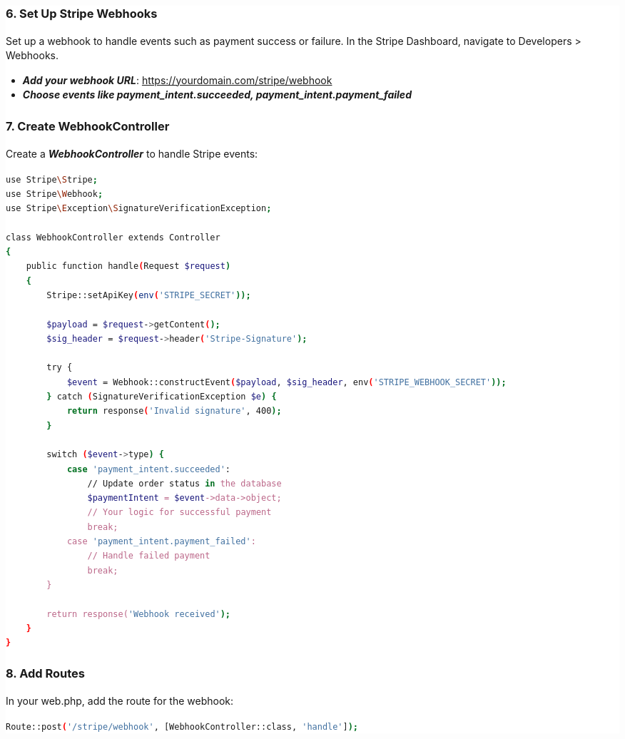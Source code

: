 ### 6. Set Up Stripe Webhooks
Set up a webhook to handle events such as payment success or failure. In the Stripe Dashboard, navigate to Developers > Webhooks.

- ***Add your webhook URL***: https://yourdomain.com/stripe/webhook
- ***Choose events like payment_intent.succeeded, payment_intent.payment_failed***

### 7. Create WebhookController
Create a ***WebhookController*** to handle Stripe events:

```bash
use Stripe\Stripe;
use Stripe\Webhook;
use Stripe\Exception\SignatureVerificationException;

class WebhookController extends Controller
{
    public function handle(Request $request)
    {
        Stripe::setApiKey(env('STRIPE_SECRET'));
        
        $payload = $request->getContent();
        $sig_header = $request->header('Stripe-Signature');
        
        try {
            $event = Webhook::constructEvent($payload, $sig_header, env('STRIPE_WEBHOOK_SECRET'));
        } catch (SignatureVerificationException $e) {
            return response('Invalid signature', 400);
        }

        switch ($event->type) {
            case 'payment_intent.succeeded':
                // Update order status in the database
                $paymentIntent = $event->data->object;
                // Your logic for successful payment
                break;
            case 'payment_intent.payment_failed':
                // Handle failed payment
                break;
        }

        return response('Webhook received');
    }
}

```

### 8. Add Routes
In your web.php, add the route for the webhook:

```bash
Route::post('/stripe/webhook', [WebhookController::class, 'handle']);
```
